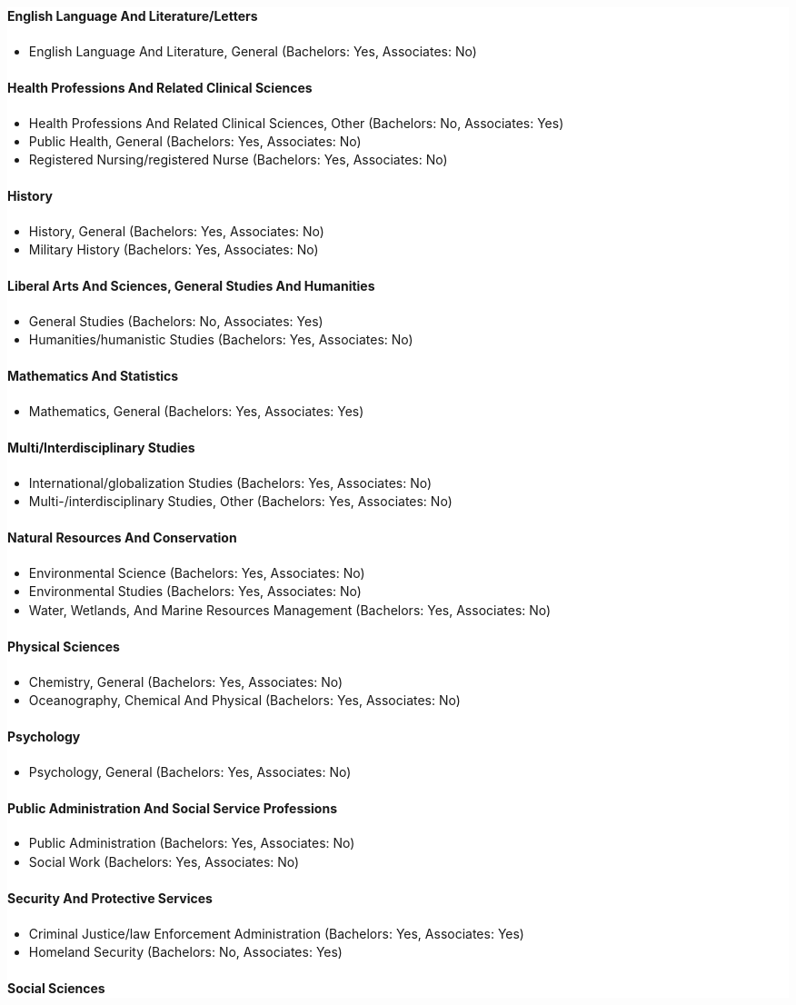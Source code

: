#### English Language And Literature/Letters

- English Language And Literature, General (Bachelors: Yes, Associates: No)

#### Health Professions And Related Clinical Sciences

- Health Professions And Related Clinical Sciences, Other (Bachelors: No, Associates: Yes)
- Public Health, General (Bachelors: Yes, Associates: No)
- Registered Nursing/registered Nurse (Bachelors: Yes, Associates: No)

#### History

- History, General (Bachelors: Yes, Associates: No)
- Military History (Bachelors: Yes, Associates: No)

#### Liberal Arts And Sciences, General Studies And Humanities

- General Studies (Bachelors: No, Associates: Yes)
- Humanities/humanistic Studies (Bachelors: Yes, Associates: No)

#### Mathematics And Statistics

- Mathematics, General (Bachelors: Yes, Associates: Yes)

#### Multi/Interdisciplinary Studies

- International/globalization Studies (Bachelors: Yes, Associates: No)
- Multi-/interdisciplinary Studies, Other (Bachelors: Yes, Associates: No)

#### Natural Resources And Conservation

- Environmental Science (Bachelors: Yes, Associates: No)
- Environmental Studies (Bachelors: Yes, Associates: No)
- Water, Wetlands, And Marine Resources Management (Bachelors: Yes, Associates: No)

#### Physical Sciences

- Chemistry, General (Bachelors: Yes, Associates: No)
- Oceanography, Chemical And Physical (Bachelors: Yes, Associates: No)

#### Psychology

- Psychology, General (Bachelors: Yes, Associates: No)

#### Public Administration And Social Service Professions

- Public Administration (Bachelors: Yes, Associates: No)
- Social Work (Bachelors: Yes, Associates: No)

#### Security And Protective Services

- Criminal Justice/law Enforcement Administration (Bachelors: Yes, Associates: Yes)
- Homeland Security (Bachelors: No, Associates: Yes)

#### Social Sciences
